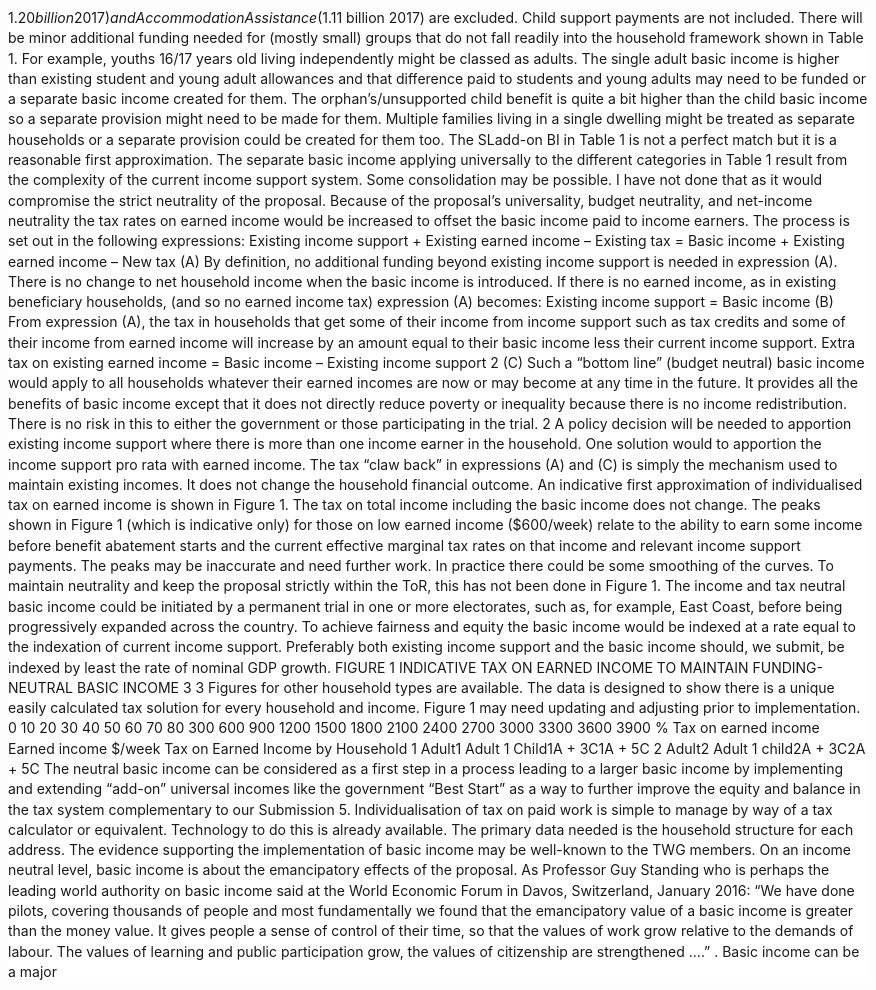 $1.20 billion 2017) and Accommodation Assistance ($1.11 billion 2017) are excluded. Child support payments are not included. There will be minor additional funding needed for (mostly small) groups that do not fall readily into the household framework shown in Table 1. For example, youths 16/17 years old living independently might be classed as adults. The single adult basic income is higher than existing student and young adult allowances and that difference paid to students and young adults may need to be funded or a separate basic income created for them. The orphan’s/unsupported child benefit is quite a bit higher than the child basic income so a separate provision might need to be made for them. Multiple families living in a single dwelling might be treated as separate households or a separate provision could be created for them too. The SLadd-on BI in Table 1 is not a perfect match but it is a reasonable first approximation. The separate basic income applying universally to the different categories in Table 1 result from the complexity of the current income support system. Some consolidation may be possible. I have not done that as it would compromise the strict neutrality of the proposal. Because of the proposal’s universality, budget neutrality, and net-income neutrality the tax rates on earned income would be increased to offset the basic income paid to income earners. The process is set out in the following expressions: Existing income support + Existing earned income – Existing tax = Basic income + Existing earned income – New tax (A) By definition, no additional funding beyond existing income support is needed in expression (A). There is no change to net household income when the basic income is introduced. If there is no earned income, as in existing beneficiary households, (and so no earned income tax) expression (A) becomes: Existing income support = Basic income (B) From expression (A), the tax in households that get some of their income from income support such as tax credits and some of their income from earned income will increase by an amount equal to their basic income less their current income support. Extra tax on existing earned income = Basic income – Existing income support 2 (C) Such a “bottom line” (budget neutral) basic income would apply to all households whatever their earned incomes are now or may become at any time in the future. It provides all the benefits of basic income except that it does not directly reduce poverty or inequality because there is no income redistribution. There is no risk in this to either the government or those participating in the trial. 2 A policy decision will be needed to apportion existing income support where there is more than one income earner in the household. One solution would to apportion the income support pro rata with earned income. The tax “claw back” in expressions (A) and (C) is simply the mechanism used to maintain existing incomes. It does not change the household financial outcome. An indicative first approximation of individualised tax on earned income is shown in Figure 1. The tax on total income including the basic income does not change. The peaks shown in Figure 1 (which is indicative only) for those on low earned income ($600/week) relate to the ability to earn some income before benefit abatement starts and the current effective marginal tax rates on that income and relevant income support payments. The peaks may be inaccurate and need further work. In practice there could be some smoothing of the curves. To maintain neutrality and keep the proposal strictly within the ToR, this has not been done in Figure 1. The income and tax neutral basic income could be initiated by a permanent trial in one or more electorates, such as, for example, East Coast, before being progressively expanded across the country. To achieve fairness and equity the basic income would be indexed at a rate equal to the indexation of current income support. Preferably both existing income support and the basic income should, we submit, be indexed by least the rate of nominal GDP growth. FIGURE 1 INDICATIVE TAX ON EARNED INCOME TO MAINTAIN FUNDING- NEUTRAL BASIC INCOME 3 3 Figures for other household types are available. The data is designed to show there is a unique easily calculated tax solution for every household and income. Figure 1 may need updating and adjusting prior to implementation. 0 10 20 30 40 50 60 70 80 300 600 900 1200 1500 1800 2100 2400 2700 3000 3300 3600 3900 % Tax on earned income Earned income $/week Tax on Earned Income by Household 1 Adult1 Adult 1 Child1A + 3C1A + 5C 2 Adult2 Adult 1 child2A + 3C2A + 5C The neutral basic income can be considered as a first step in a process leading to a larger basic income by implementing and extending “add-on” universal incomes like the government “Best Start” as a way to further improve the equity and balance in the tax system complementary to our Submission 5. Individualisation of tax on paid work is simple to manage by way of a tax calculator or equivalent. Technology to do this is already available. The primary data needed is the household structure for each address. The evidence supporting the implementation of basic income may be well-known to the TWG members. On an income neutral level, basic income is about the emancipatory effects of the proposal. As Professor Guy Standing who is perhaps the leading world authority on basic income said at the World Economic Forum in Davos, Switzerland, January 2016: “We have done pilots, covering thousands of people and most fundamentally we found that the emancipatory value of a basic income is greater than the money value. It gives people a sense of control of their time, so that the values of work grow relative to the demands of labour. The values of learning and public participation grow, the values of citizenship are strengthened ....” . Basic income can be a major